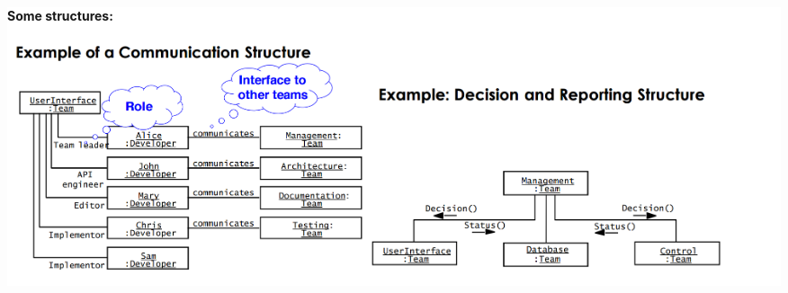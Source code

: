 
#### Some structures:
<img src="pics/commStruc.png" width="400">
<img src="pics/descStruc.png" width="400">